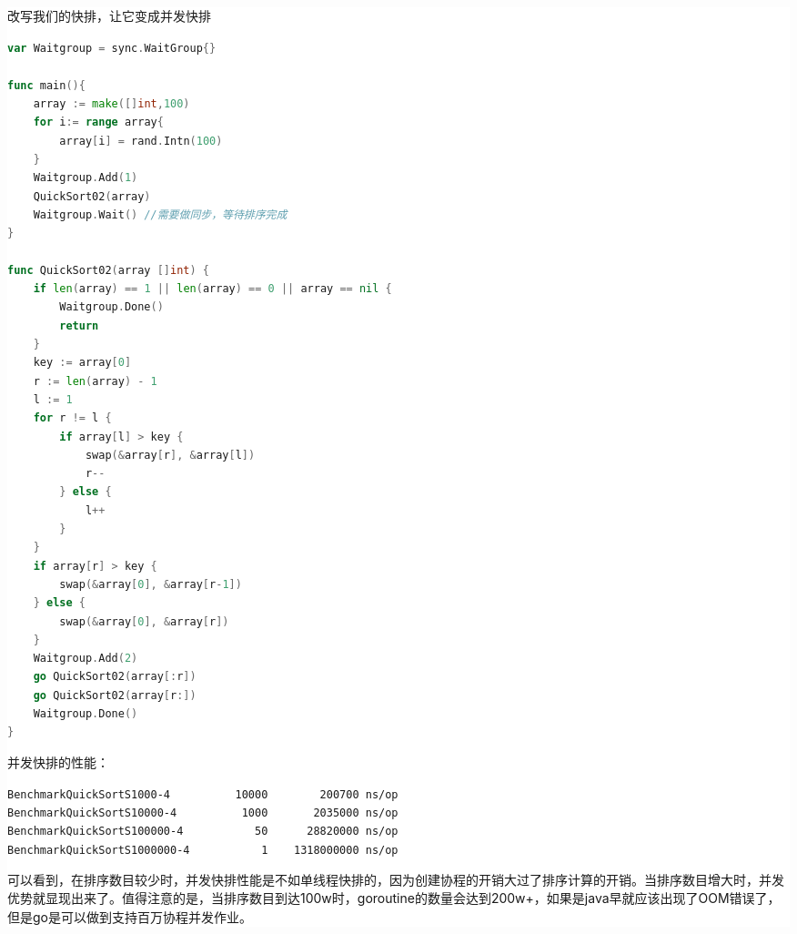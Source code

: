 改写我们的快排，让它变成并发快排

```go
var Waitgroup = sync.WaitGroup{}

func main(){
    array := make([]int,100)
	for i:= range array{
		array[i] = rand.Intn(100)
	}
    Waitgroup.Add(1) 
	QuickSort02(array)
	Waitgroup.Wait() //需要做同步，等待排序完成
}

func QuickSort02(array []int) {
	if len(array) == 1 || len(array) == 0 || array == nil {
		Waitgroup.Done()
		return
	}
	key := array[0]
	r := len(array) - 1
	l := 1
	for r != l {
		if array[l] > key {
			swap(&array[r], &array[l])
			r--
		} else {
			l++
		}
	}
	if array[r] > key {
		swap(&array[0], &array[r-1])
	} else {
		swap(&array[0], &array[r])
	}
	Waitgroup.Add(2)
	go QuickSort02(array[:r])
	go QuickSort02(array[r:])
	Waitgroup.Done() 
}
```

并发快排的性能：

```
BenchmarkQuickSortS1000-4      	   10000	    200700 ns/op
BenchmarkQuickSortS10000-4     	    1000	   2035000 ns/op
BenchmarkQuickSortS100000-4    	      50	  28820000 ns/op
BenchmarkQuickSortS1000000-4   	       1	1318000000 ns/op
```

可以看到，在排序数目较少时，并发快排性能是不如单线程快排的，因为创建协程的开销大过了排序计算的开销。当排序数目增大时，并发优势就显现出来了。值得注意的是，当排序数目到达100w时，goroutine的数量会达到200w+，如果是java早就应该出现了OOM错误了，但是go是可以做到支持百万协程并发作业。
